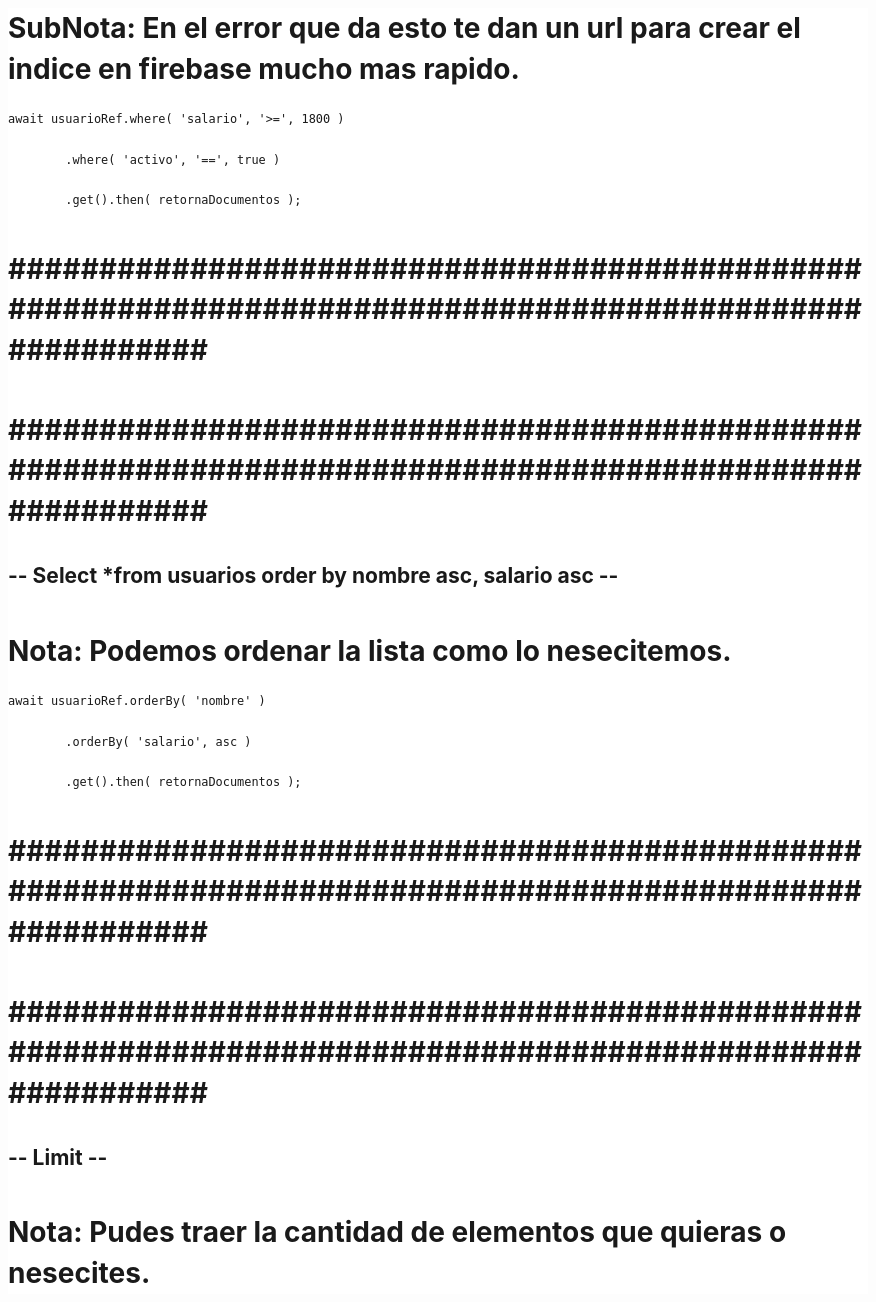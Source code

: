 # SubNota: En el error que da esto te dan un url para crear el indice en firebase mucho mas rapido.


    await usuarioRef.where( 'salario', '>=', 1800 )

            .where( 'activo', '==', true )

            .get().then( retornaDocumentos );


# ######################################################################################################### #





# ######################################################################################################### #


## -- Select *from usuarios order by nombre asc, salario asc -- ##


# Nota: Podemos ordenar la lista como lo nesecitemos.


    await usuarioRef.orderBy( 'nombre' )

            .orderBy( 'salario', asc )

            .get().then( retornaDocumentos );


# ######################################################################################################### #





# ######################################################################################################### #


## -- Limit -- ##


# Nota: Pudes traer la cantidad de elementos que quieras o nesecites.
